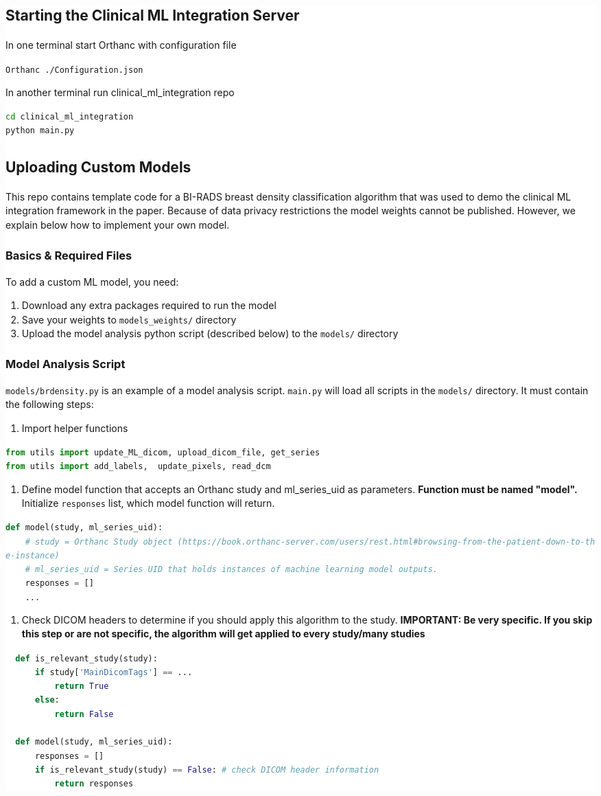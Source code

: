 ## Starting the Clinical ML Integration Server
In one terminal start Orthanc with configuration file
```bash
Orthanc ./Configuration.json
```

In another terminal run clinical_ml_integration repo
```bash
cd clinical_ml_integration
python main.py
```

## Uploading Custom Models
This repo contains template code for a BI-RADS breast density classification algorithm that was used to demo the clinical ML integration framework in the paper. Because of data privacy restrictions the model weights cannot be published. However, we explain below how to implement your own model.

### Basics & Required Files
To add a custom ML model, you need:
1. Download any extra packages required to run the model
2. Save your weights to `models_weights/` directory
3. Upload the model analysis python script (described below) to the `models/` directory

### Model Analysis Script
`models/brdensity.py` is an example of a model analysis script. `main.py` will load all scripts in the `models/` directory. It must contain the following steps:

1. Import helper functions
```python
from utils import update_ML_dicom, upload_dicom_file, get_series
from utils import add_labels,  update_pixels, read_dcm
```

1. Define model function that accepts an Orthanc study and ml_series_uid as parameters. **Function must be named "model".** Initialize `responses` list, which model function will return.
```python
def model(study, ml_series_uid):
    # study = Orthanc Study object (https://book.orthanc-server.com/users/rest.html#browsing-from-the-patient-down-to-the-instance)
    # ml_series_uid = Series UID that holds instances of machine learning model outputs.
    responses = []
    ...
```

1. Check DICOM headers to determine if you should apply this algorithm to the study. **IMPORTANT: Be very specific. If you skip this step or are not specific, the algorithm will get applied to every study/many studies**
```python
  def is_relevant_study(study):
      if study['MainDicomTags'] == ...
          return True
      else:
          return False

  def model(study, ml_series_uid):
      responses = []
      if is_relevant_study(study) == False: # check DICOM header information
          return responses
```

